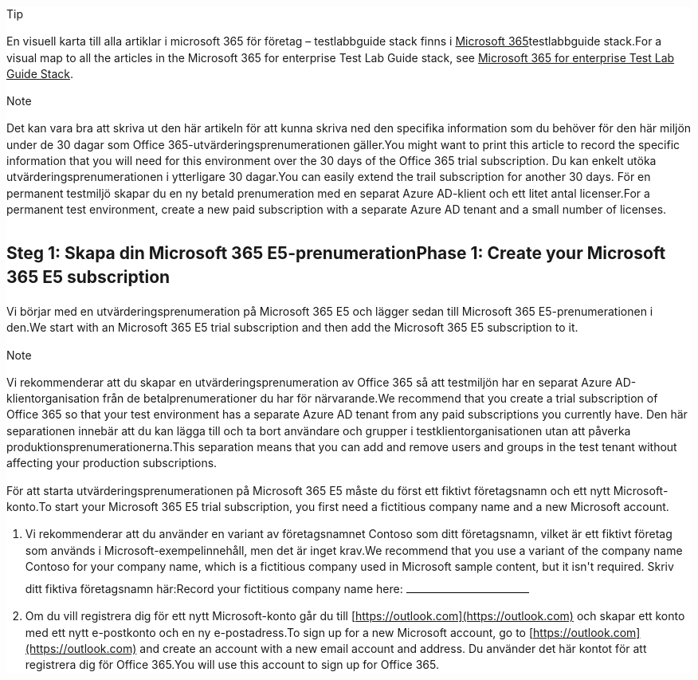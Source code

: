 > [!TIP]
> <span data-ttu-id="46045-115">En visuell karta till alla artiklar i microsoft 365 för företag – testlabbguide stack finns i [Microsoft 365](../downloads/Microsoft365EnterpriseTLGStack.pdf)testlabbguide stack.</span><span class="sxs-lookup"><span data-stu-id="46045-115">For a visual map to all the articles in the Microsoft 365 for enterprise Test Lab Guide stack, see [Microsoft 365 for enterprise Test Lab Guide Stack](../downloads/Microsoft365EnterpriseTLGStack.pdf).</span></span>

>[!NOTE]
><span data-ttu-id="46045-116">Det kan vara bra att skriva ut den här artikeln för att kunna skriva ned den specifika information som du behöver för den här miljön under de 30 dagar som Office 365-utvärderingsprenumerationen gäller.</span><span class="sxs-lookup"><span data-stu-id="46045-116">You might want to print this article to record the specific information that you will need for this environment over the 30 days of the Office 365 trial subscription.</span></span> <span data-ttu-id="46045-117">Du kan enkelt utöka utvärderingsprenumerationen i ytterligare 30 dagar.</span><span class="sxs-lookup"><span data-stu-id="46045-117">You can easily extend the trail subscription for another 30 days.</span></span> <span data-ttu-id="46045-118">För en permanent testmiljö skapar du en ny betald prenumeration med en separat Azure AD-klient och ett litet antal licenser.</span><span class="sxs-lookup"><span data-stu-id="46045-118">For a permanent test environment, create a new paid subscription with a separate Azure AD tenant and a small number of licenses.</span></span>

## <a name="phase-1-create-your-microsoft-365-e5-subscription"></a><span data-ttu-id="46045-119">Steg 1: Skapa din Microsoft 365 E5-prenumeration</span><span class="sxs-lookup"><span data-stu-id="46045-119">Phase 1: Create your Microsoft 365 E5 subscription</span></span>

<span data-ttu-id="46045-120">Vi börjar med en utvärderingsprenumeration på Microsoft 365 E5 och lägger sedan till Microsoft 365 E5-prenumerationen i den.</span><span class="sxs-lookup"><span data-stu-id="46045-120">We start with an Microsoft 365 E5 trial subscription and then add the Microsoft 365 E5 subscription to it.</span></span>

>[!NOTE]
><span data-ttu-id="46045-121">Vi rekommenderar att du skapar en utvärderingsprenumeration av Office 365 så att testmiljön har en separat Azure AD-klientorganisation från de betalprenumerationer du har för närvarande.</span><span class="sxs-lookup"><span data-stu-id="46045-121">We recommend that you create a trial subscription of Office 365 so that your test environment has a separate Azure AD tenant from any paid subscriptions you currently have.</span></span> <span data-ttu-id="46045-122">Den här separationen innebär att du kan lägga till och ta bort användare och grupper i testklientorganisationen utan att påverka produktionsprenumerationerna.</span><span class="sxs-lookup"><span data-stu-id="46045-122">This separation means that you can add and remove users and groups in the test tenant without affecting your production subscriptions.</span></span>

<span data-ttu-id="46045-123">För att starta utvärderingsprenumerationen på Microsoft 365 E5 måste du först ett fiktivt företagsnamn och ett nytt Microsoft-konto.</span><span class="sxs-lookup"><span data-stu-id="46045-123">To start your Microsoft 365 E5 trial subscription, you first need a fictitious company name and a new Microsoft account.</span></span>
  
1. <span data-ttu-id="46045-124">Vi rekommenderar att du använder en variant av företagsnamnet Contoso som ditt företagsnamn, vilket är ett fiktivt företag som används i Microsoft-exempelinnehåll, men det är inget krav.</span><span class="sxs-lookup"><span data-stu-id="46045-124">We recommend that you use a variant of the company name Contoso for your company name, which is a fictitious company used in Microsoft sample content, but it isn't required.</span></span> <span data-ttu-id="46045-125">Skriv ditt fiktiva företagsnamn här:</span><span class="sxs-lookup"><span data-stu-id="46045-125">Record your fictitious company name here:</span></span> ![Rad](../media/Common-Images/TableLine.png)
    
2. <span data-ttu-id="46045-127">Om du vill registrera dig för ett nytt Microsoft-konto går du till [https://outlook.com](https://outlook.com) och skapar ett konto med ett nytt e-postkonto och en ny e-postadress.</span><span class="sxs-lookup"><span data-stu-id="46045-127">To sign up for a new Microsoft account, go to [https://outlook.com](https://outlook.com) and create an account with a new email account and address.</span></span> <span data-ttu-id="46045-128">Du använder det här kontot för att registrera dig för Office 365.</span><span class="sxs-lookup"><span data-stu-id="46045-128">You will use this account to sign up for Office 365.</span></span>
    
